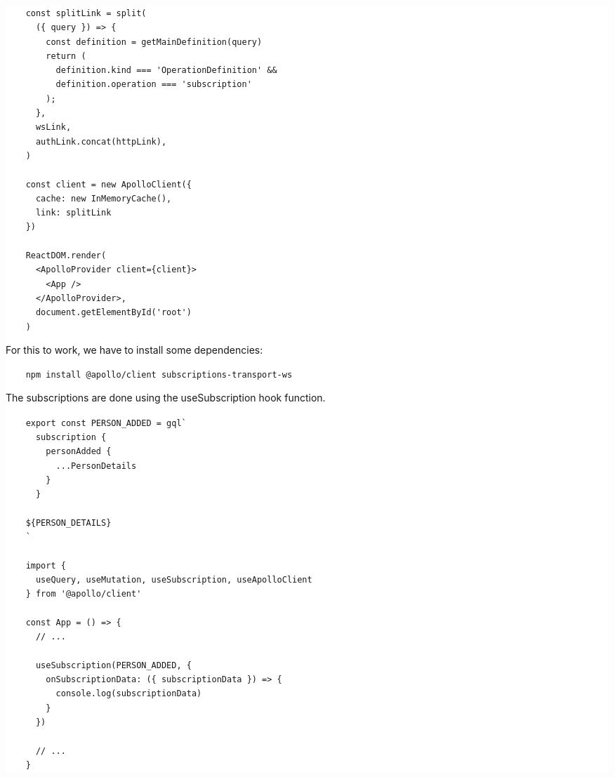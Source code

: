         const splitLink = split(
          ({ query }) => {
            const definition = getMainDefinition(query)
            return (
              definition.kind === 'OperationDefinition' &&
              definition.operation === 'subscription'
            );
          },
          wsLink,
          authLink.concat(httpLink),
        )

        const client = new ApolloClient({
          cache: new InMemoryCache(),
          link: splitLink
        })

        ReactDOM.render(
          <ApolloProvider client={client}>
            <App />
          </ApolloProvider>, 
          document.getElementById('root')
        )

For this to work, we have to install some dependencies:

        npm install @apollo/client subscriptions-transport-ws

The subscriptions are done using the useSubscription hook function.

        export const PERSON_ADDED = gql`
          subscription {
            personAdded {
              ...PersonDetails
            }
          }

        ${PERSON_DETAILS}
        `

        import {
          useQuery, useMutation, useSubscription, useApolloClient
        } from '@apollo/client'

        const App = () => {
          // ...

          useSubscription(PERSON_ADDED, {
            onSubscriptionData: ({ subscriptionData }) => {
              console.log(subscriptionData)
            }
          })

          // ...
        }


